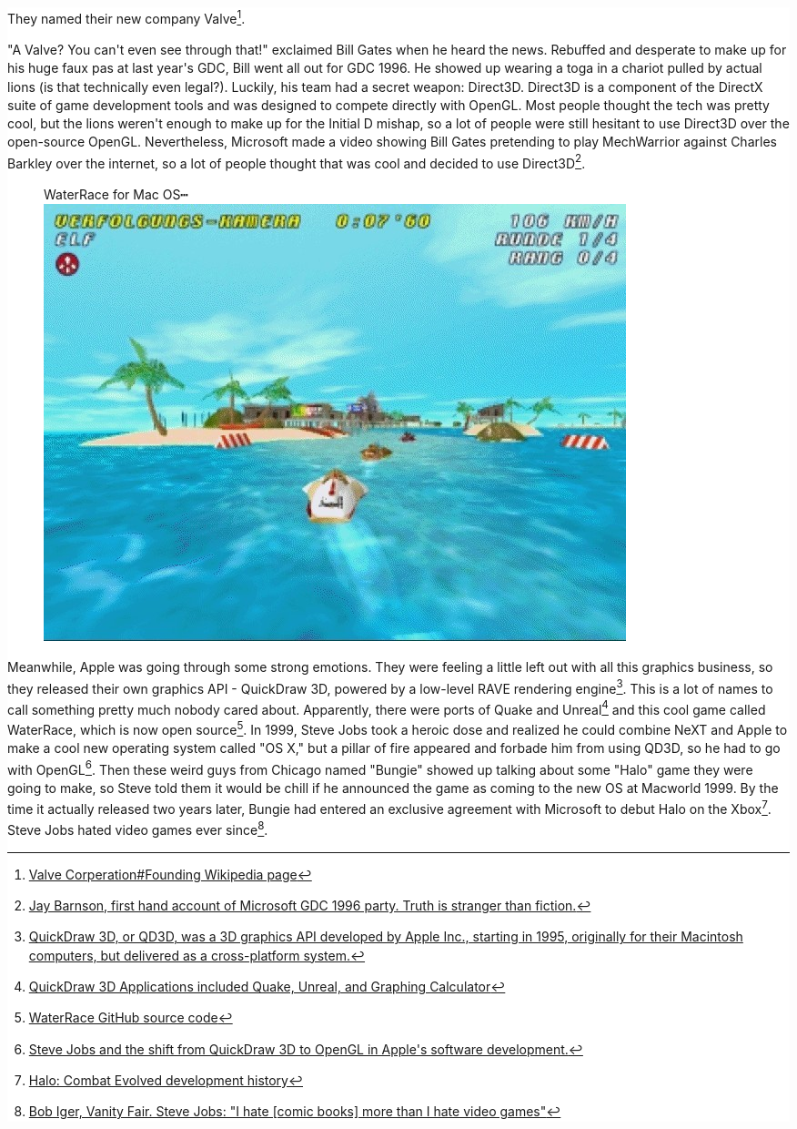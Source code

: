 They named their new company Valve[^7].

"A Valve? You can't even see through that!" exclaimed Bill Gates when he heard the news. Rebuffed and desperate to make up for his huge faux pas at last year's GDC, Bill went all out for GDC 1996. He showed up wearing a toga in a chariot pulled by actual lions (is that technically even legal?). Luckily, his team had a secret weapon: Direct3D. Direct3D is a component of the DirectX suite of game development tools and was designed to compete directly with OpenGL. Most people thought the tech was pretty cool, but the lions weren't enough to make up for the Initial D mishap, so a lot of people were still hesitant to use Direct3D over the open-source OpenGL. Nevertheless, Microsoft made a video showing Bill Gates pretending to play MechWarrior against Charles Barkley over the internet, so a lot of people thought that was cool and decided to use Direct3D[^8].

<aside class="img-frame">
<figure>
  <figcaption>WaterRace for Mac OS<span class="img-icon">┅</span></figcaption>
  <img src="/public/media/posts/billgrates/waterrace.jpeg" alt="a screenshot of WaterRace for Mac OS">
</figure>
</aside>

Meanwhile, Apple was going through some strong emotions. They were feeling a little left out with all this graphics business, so they released their own graphics API - QuickDraw 3D, powered by a low-level RAVE rendering engine[^9]. This is a lot of names to call something pretty much nobody cared about. Apparently, there were ports of Quake and Unreal[^10] and this cool game called WaterRace, which is now open source[^11]. In 1999, Steve Jobs took a heroic dose and realized he could combine NeXT and Apple to make a cool new operating system called "OS X," but a pillar of fire appeared and forbade him from using QD3D, so he had to go with OpenGL[^12]. Then these weird guys from Chicago named "Bungie" showed up talking about some "Halo" game they were going to make, so Steve told them it would be chill if he announced the game as coming to the new OS at Macworld 1999. By the time it actually released two years later, Bungie had entered an exclusive agreement with Microsoft to debut Halo on the Xbox[^13]. Steve Jobs hated video games ever since[^14].


[^1]: [Apple CEO Tim Cook announced a "two-year transition plan" to Apple silicon on June 22, 2020.](https://en.wikipedia.org/wiki/Mac_transition_to_Apple_silicon)
[^2]: [IRIS GL was a proprietary graphics API created by Silicon Graphics (SGI) in the early 1980s.](https://en.wikipedia.org/wiki/IRIS_GL)
[^3]: [OpenGL is the evolution of SGI's proprietary graphics API IRIS GL, open-sourced and standardized in the early 1990s.](https://en.wikipedia.org/wiki/OpenGL#History)
[^4]: [DirectX Development History](https://en.wikipedia.org/wiki/DirectX#Development_history)
[^5]: [Gabe Newell worked on the Doom 95 port and then quit to start Valve](https://en.wikipedia.org/wiki/List_of_Doom_ports#Microsoft_Windows)
[^6]: [Bill Gates Windows GDC 1996 Promo Video](https://www.youtube.com/watch?v=ixjzFOuLGWE)
[^7]: [Valve Corperation#Founding Wikipedia page](https://en.wikipedia.org/wiki/Valve_Corporation#History)
[^8]: [Jay Barnson, first hand account of Microsoft GDC 1996 party. Truth is stranger than fiction.](https://web.archive.org/web/20060717201712/http://www.rampantgames.com/blog/2006/07/wildest-birthday-party-ever.html)
[^9]: [QuickDraw 3D, or QD3D, was a 3D graphics API developed by Apple Inc., starting in 1995, originally for their Macintosh computers, but delivered as a cross-platform system.](https://en.wikipedia.org/wiki/QuickDraw_3D)
[^10]: [QuickDraw 3D Applications included Quake, Unreal, and Graphing Calculator](https://en.wikipedia.org/wiki/QuickDraw_3D#Applications)
[^11]: [WaterRace GitHub source code](https://github.com/swisspol/WaterRace)
[^12]: [Steve Jobs and the shift from QuickDraw 3D to OpenGL in Apple's software development.](https://en.wikipedia.org/wiki/QuickDraw_3D#Switch_to_OpenGL)
[^13]: [Halo: Combat Evolved development history](https://en.wikipedia.org/wiki/Halo:_Combat_Evolved#Development)
[^14]: [Bob Iger, Vanity Fair. Steve Jobs: "I hate \[comic books\] more than I hate video games"](https://web.archive.org/web/20190920064658/https://www.vanityfair.com/news/2019/09/bob-iger-remembers-steve-jobs)
[^16]: [Half-Life was released in November 1998.](https://en.wikipedia.org/wiki/Half-Life_(video_game)#Release)
[^17]: [Valve used a heavily modified version of the Quake engine called 'GldSrc'. A major addition was support for Direct3D (in addition to OpenGL)](https://combineoverwiki.net/wiki/Half-Life#Development)
[^18]: [Half-Life#Sales](https://en.wikipedia.org/wiki/Half-Life_(video_game)#Sales)
[^19]: [Xbox system software](https://en.wikipedia.org/wiki/Xbox_system_software)
[^20]: [Games for Windows](https://en.wikipedia.org/wiki/Games_for_Windows)
[^21]: [macOS has a 15.33% usage share as of 2023.](https://en.wikipedia.org/wiki/MacOS#Usage_share)
[^22]: [United States v. Microsoft Corp.](https://en.wikipedia.org/wiki/United_States_v._Microsoft_Corp.)
[^23]: [Source, Steam, and Half-Life 2](https://en.wikipedia.org/wiki/Valve_Corporation#Source,_Steam,_and_Half-Life_2_(2003–2010))
[^24]: [Steam Wikipedia](https://en.wikipedia.org/wiki/Steam_(service))
[^25]: ["By 2014, total annual game sales on Steam were estimated at $1.5 billion. By 2018, the service had over 90 million monthly active users."](https://en.wikipedia.org/wiki/Steam_(service)#History)
[^26]: [Gabe Newell: "We tried to have a conversation with Apple for several years, and they never seemed to... well, we have this pattern with Apple, where we meet with them, people there go "wow, gaming is incredibly important, we should do something with gaming". And then we'll say, "OK, here are three things you could do to make that better", and then they say OK, and then we never see them again. And then a year later, a new group of people show up, who apparently have no idea that the last group of people were there, and never follow through on anything. So, they seem to think that they want to do gaming, but there's never any follow through on any of the things they say they're going to do. That makes it hard to be excited about doing games for their platforms."](https://en.wikipedia.org/wiki/Mac_gaming#Attempts_by_Apple_to_promote_gaming_on_Mac)
[^27]: [Mac gaming#Steam](https://en.wikipedia.org/wiki/Mac_gaming#Steam)
[^28]: [Bill Gates won't talk to Steve Ballmer because of the mobile device fiasco](https://en.wikipedia.org/wiki/Steve_Ballmer#Relationship_with_Bill_Gates)
[^29]: [Steve Ballmer on the iPhone](https://en.wikipedia.org/wiki/Steve_Ballmer#Apple)
[^30]: [In a survey conducted by The Athletic in December 2020, Ballmer was voted the best owner in basketball.](https://en.wikipedia.org/wiki/Steve_Ballmer#Sports)
[^31]: [P.A. Semi](https://en.wikipedia.org/wiki/P.A._Semi)
[^32]: [Apple silicon](https://en.wikipedia.org/wiki/Apple_silicon)
[^33]: [Samsung Electronics#Relationship with Apple Inc.](https://en.wikipedia.org/wiki/Samsung_Electronics#Relationship_with_Apple_Inc.)
[^34]: [Tim Cook, on being recruited away from Compaq by Steve Jobs](https://en.wikipedia.org/wiki/Tim_Cook#Apple_era)
[^35]: [Wii sales](https://en.wikipedia.org/wiki/Wii#Sales)
[^36]: [Botox villain predicts the future](https://www.theverge.com/2013/8/12/4615882/larry-ellison-says-we-already-know-apple-is-doomed-without-steve-jobs)
[^37]: [John McAfee](https://en.wikipedia.org/wiki/John_McAfee#Legal_issues)
[^38]: [MacBook Pro#Touch Bar](https://en.wikipedia.org/wiki/MacBook_Pro#Touch_Bar_(2016–2021))
[^39]: [OpenGL 4.5](https://en.wikipedia.org/wiki/OpenGL#OpenGL_4.5)
[^40]: [SuperTuxKart#Reception](https://en.wikipedia.org/wiki/SuperTuxKart#Reception)
[^41]: [Nvidia#Open-source software support](https://en.wikipedia.org/wiki/Nvidia#Open-source_software_support)
[^42]: [Mesa, also called Mesa3D and The Mesa 3D Graphics Library, is an open source implementation of OpenGL, Vulkan, and other graphics API specifications.](https://en.wikipedia.org/wiki/Mesa_(computer_graphics))
[^43]: [Nvidia#Controversies](https://en.wikipedia.org/wiki/Nvidia#Controversies)
[^44]: [Metal (API)](https://en.wikipedia.org/wiki/Metal_(API))
[^45]: [This was once revealed to me in a dream](https://www.youtube.com/watch?v=BZlRt05RY9Y)
[^46]: [Apple A11](https://en.wikipedia.org/wiki/Apple_A11)
[^47]: [Vulkan#History](https://en.wikipedia.org/wiki/Vulkan#History)
[^48]: [In June 2018 Apple deprecated OpenGL on all platforms](https://en.wikipedia.org/wiki/OpenGL#Industry_support)
[^49]: [The Khronos Group began a project to create a next generation graphics API in July 2014 with a kickoff meeting at Valve.](https://en.wikipedia.org/wiki/Vulkan#History)
[^50]: [MoltenVK](https://en.wikipedia.org/wiki/MoltenVK)
[^51]: [Valve announced that Dota 2 will run on macOS using the Vulkan API with the aid of MoltenVK](https://en.wikipedia.org/wiki/MoltenVK#Open_source)
[^52]: [Half-Life 2: Episode Three](https://en.wikipedia.org/wiki/Half-Life_2:_Episode_Three)
[^53]: [Free and Open-Source Vulkan on macOS and iOS](https://store.steampowered.com/oldnews/37575)
[^54]: [Apple Ends Partnership With Former Design Chief Jony Ive](https://www.macrumors.com/2022/07/12/apple-ends-jony-ive-partnership/)
[^55]: [WWDC 2020](https://en.wikipedia.org/wiki/Worldwide_Developers_Conference#2020)
[^56]: [Apple M1](https://en.wikipedia.org/wiki/Apple_M1)
[^57]: [M1 Ultra](https://en.wikipedia.org/wiki/Apple_M1#M1_Ultra)
[^58]: [Bill likes Dick's](https://www.geekwire.com/2019/billions-served-bill-gates-photographed-standing-line-burger-dicks-drive-seattle/)
[^59]: [Asahi Lunux](https://en.wikipedia.org/wiki/Asahi_Linux)
[^60]: [MoltenVK 1.0](https://en.wikipedia.org/wiki/MoltenVK#Version_1.0)
[^61]: [Cemu](https://en.wikipedia.org/wiki/Cemu#Development)
[^62]: [Rosetta 2](https://en.wikipedia.org/wiki/Rosetta_(software)#Rosetta_2)
[^63]: [Metal 3 introduces the MetalFX upscaling framework, which renders complex scenes in less time per frame with high-performance upscaling and anti-aliasing.](https://en.wikipedia.org/wiki/Metal_(API)#History)
[^64]: [Mac gaming#Apple silicon](https://en.wikipedia.org/wiki/Mac_gaming#Apple_silicon)
[^65]: [Whisky - A modern Wine wrapper for macOS built with SwiftUI](https://github.com/Whisky-App/Whisky)
[^66]: [Apple announced that games such as Death Stranding, Resident Evil Village and Assassin's Creed Mirage (all games originally designed for consoles and PCs) would come to iOS in the future](https://en.wikipedia.org/wiki/IPhone_15_Pro#Chipset)
[^67]: [Zink Homepage](https://docs.mesa3d.org/drivers/zink.html)
[^68]: [MoltenGL Homepage](https://moltengl.com)
[^69]: [DXVK GitHub Repository](https://github.com/doitsujin/dxvk)
[^70]: [DXVK-macOS GitHub Repository](https://github.com/Gcenx/DXVK-macOS)